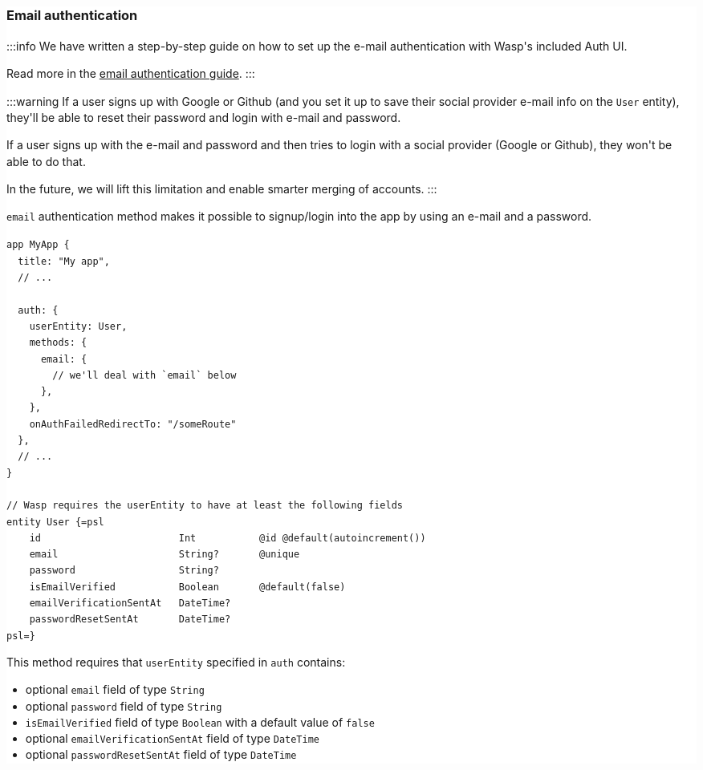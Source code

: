 ### Email authentication

:::info 
We have written a step-by-step guide on how to set up the e-mail authentication with Wasp's included Auth UI. 

Read more in the [email authentication guide](/docs/guides/email-auth).
:::

:::warning
If a user signs up with Google or Github (and you set it up to save their social provider e-mail info on the `User` entity), they'll be able to reset their password and login with e-mail and password.

If a user signs up with the e-mail and password and then tries to login with a social provider (Google or Github), they won't be able to do that.

In the future, we will lift this limitation and enable smarter merging of accounts.
:::

`email` authentication method makes it possible to signup/login into the app by using an e-mail and a password.

```wasp title="main.wasp"
app MyApp {
  title: "My app",
  // ...

  auth: {
    userEntity: User,
    methods: {
      email: {
        // we'll deal with `email` below
      },
    },
    onAuthFailedRedirectTo: "/someRoute"
  },
  // ...
}

// Wasp requires the userEntity to have at least the following fields
entity User {=psl
    id                        Int           @id @default(autoincrement())
    email                     String?       @unique
    password                  String?
    isEmailVerified           Boolean       @default(false)
    emailVerificationSentAt   DateTime?
    passwordResetSentAt       DateTime?
psl=}
```

This method requires that `userEntity` specified in `auth` contains:

- optional `email` field of type `String`
- optional `password` field of type `String`
- `isEmailVerified` field of type `Boolean` with a default value of `false`
- optional `emailVerificationSentAt` field of type `DateTime`
- optional `passwordResetSentAt` field of type `DateTime`
